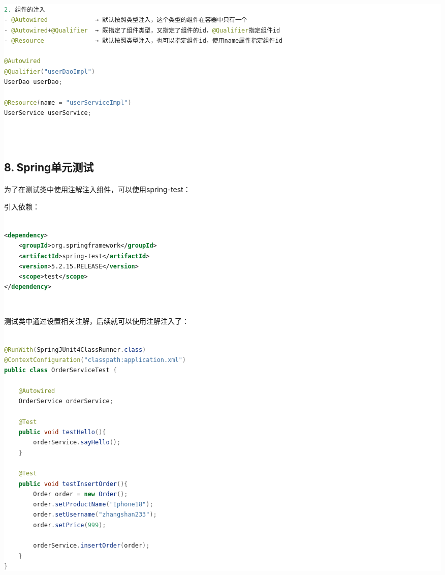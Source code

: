 ```java
2. 组件的注入
- @Autowired             → 默认按照类型注入，这个类型的组件在容器中只有一个
- @Autowired+@Qualifier  → 既指定了组件类型，又指定了组件的id，@Qualifier指定组件id
- @Resource              → 默认按照类型注入，也可以指定组件id，使用name属性指定组件id

@Autowired
@Qualifier("userDaoImpl")
UserDao userDao;

@Resource(name = "userServiceImpl")
UserService userService;
    
```



<br>



## 8. Spring单元测试

为了在测试类中使用注解注入组件，可以使用spring-test：

引入依赖：

```xml

<dependency>
    <groupId>org.springframework</groupId>
    <artifactId>spring-test</artifactId>
    <version>5.2.15.RELEASE</version>
    <scope>test</scope>
</dependency>

```

<br>

测试类中通过设置相关注解，后续就可以使用注解注入了：

```java

@RunWith(SpringJUnit4ClassRunner.class)
@ContextConfiguration("classpath:application.xml")
public class OrderServiceTest {

    @Autowired
    OrderService orderService;

    @Test
    public void testHello(){
        orderService.sayHello();
    }

    @Test
    public void testInsertOrder(){
        Order order = new Order();
        order.setProductName("Iphone18");
        order.setUsername("zhangshan233");
        order.setPrice(999);

        orderService.insertOrder(order);
    }
}

```

